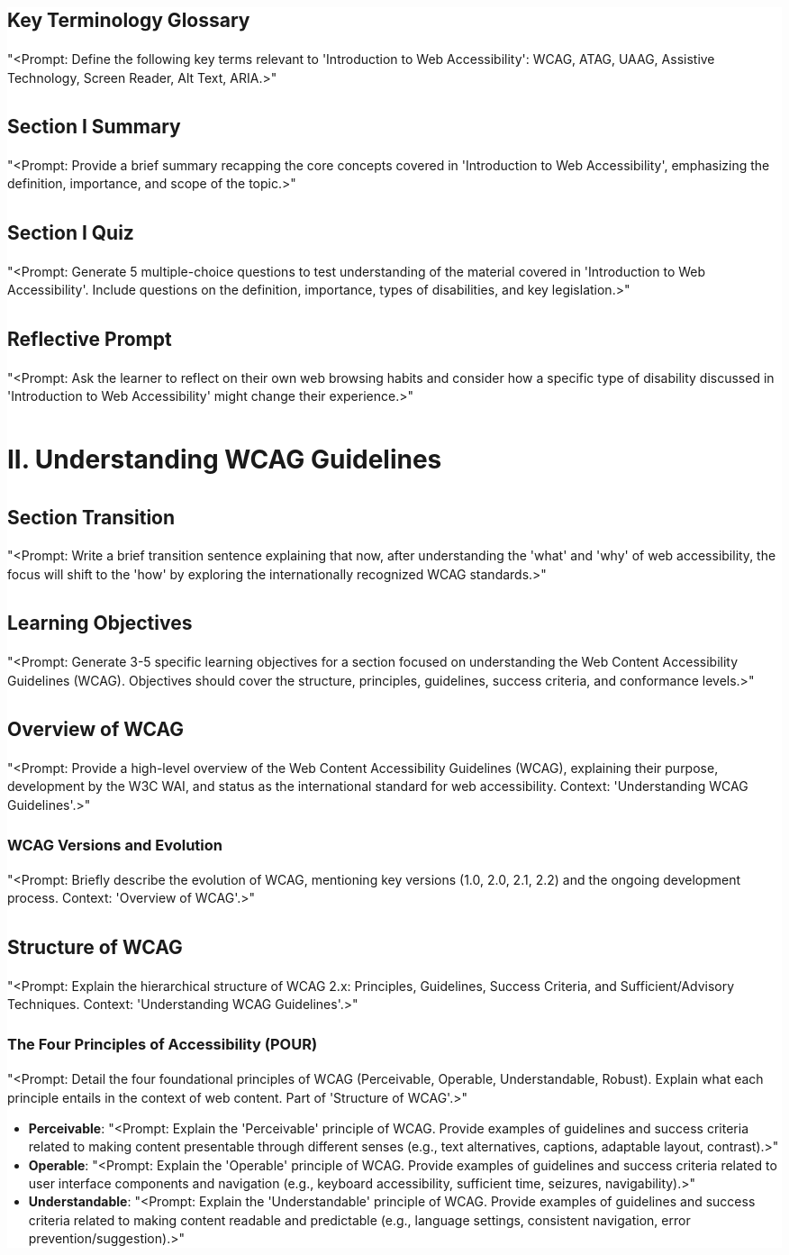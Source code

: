 ## Key Terminology Glossary
"<Prompt: Define the following key terms relevant to 'Introduction to Web Accessibility': WCAG, ATAG, UAAG, Assistive Technology, Screen Reader, Alt Text, ARIA.>"

## Section I Summary
"<Prompt: Provide a brief summary recapping the core concepts covered in 'Introduction to Web Accessibility', emphasizing the definition, importance, and scope of the topic.>"

## Section I Quiz
"<Prompt: Generate 5 multiple-choice questions to test understanding of the material covered in 'Introduction to Web Accessibility'. Include questions on the definition, importance, types of disabilities, and key legislation.>"

## Reflective Prompt
"<Prompt: Ask the learner to reflect on their own web browsing habits and consider how a specific type of disability discussed in 'Introduction to Web Accessibility' might change their experience.>"

# II. Understanding WCAG Guidelines

## Section Transition
"<Prompt: Write a brief transition sentence explaining that now, after understanding the 'what' and 'why' of web accessibility, the focus will shift to the 'how' by exploring the internationally recognized WCAG standards.>"

## Learning Objectives
"<Prompt: Generate 3-5 specific learning objectives for a section focused on understanding the Web Content Accessibility Guidelines (WCAG). Objectives should cover the structure, principles, guidelines, success criteria, and conformance levels.>"

## Overview of WCAG
"<Prompt: Provide a high-level overview of the Web Content Accessibility Guidelines (WCAG), explaining their purpose, development by the W3C WAI, and status as the international standard for web accessibility. Context: 'Understanding WCAG Guidelines'.>"

### WCAG Versions and Evolution
"<Prompt: Briefly describe the evolution of WCAG, mentioning key versions (1.0, 2.0, 2.1, 2.2) and the ongoing development process. Context: 'Overview of WCAG'.>"

## Structure of WCAG
"<Prompt: Explain the hierarchical structure of WCAG 2.x: Principles, Guidelines, Success Criteria, and Sufficient/Advisory Techniques. Context: 'Understanding WCAG Guidelines'.>"

### The Four Principles of Accessibility (POUR)
"<Prompt: Detail the four foundational principles of WCAG (Perceivable, Operable, Understandable, Robust). Explain what each principle entails in the context of web content. Part of 'Structure of WCAG'.>"
*   **Perceivable**: "<Prompt: Explain the 'Perceivable' principle of WCAG. Provide examples of guidelines and success criteria related to making content presentable through different senses (e.g., text alternatives, captions, adaptable layout, contrast).>"
*   **Operable**: "<Prompt: Explain the 'Operable' principle of WCAG. Provide examples of guidelines and success criteria related to user interface components and navigation (e.g., keyboard accessibility, sufficient time, seizures, navigability).>"
*   **Understandable**: "<Prompt: Explain the 'Understandable' principle of WCAG. Provide examples of guidelines and success criteria related to making content readable and predictable (e.g., language settings, consistent navigation, error prevention/suggestion).>"